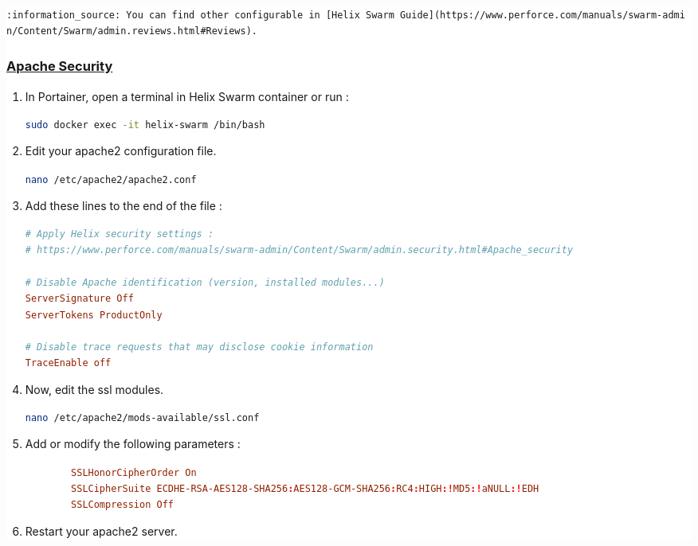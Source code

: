     :information_source: You can find other configurable in [Helix Swarm Guide](https://www.perforce.com/manuals/swarm-admin/Content/Swarm/admin.reviews.html#Reviews).

### [Apache Security](https://www.perforce.com/manuals/swarm-admin/Content/Swarm/admin.security.html#Apache_security)

1. In Portainer, open a terminal in Helix Swarm container or run :

    ```bash
    sudo docker exec -it helix-swarm /bin/bash
    ```

2. Edit your apache2 configuration file.

    ```bash
    nano /etc/apache2/apache2.conf
    ```

3. Add these lines to the end of the file :

    ```conf
    # Apply Helix security settings :
    # https://www.perforce.com/manuals/swarm-admin/Content/Swarm/admin.security.html#Apache_security

    # Disable Apache identification (version, installed modules...)
    ServerSignature Off
    ServerTokens ProductOnly

    # Disable trace requests that may disclose cookie information
    TraceEnable off
    ```

4. Now, edit the ssl modules.

    ```bash
    nano /etc/apache2/mods-available/ssl.conf
    ```

5. Add or modify the following parameters :

    ```conf
            SSLHonorCipherOrder On
            SSLCipherSuite ECDHE-RSA-AES128-SHA256:AES128-GCM-SHA256:RC4:HIGH:!MD5:!aNULL:!EDH
            SSLCompression Off
    ```

6. Restart your apache2 server.
